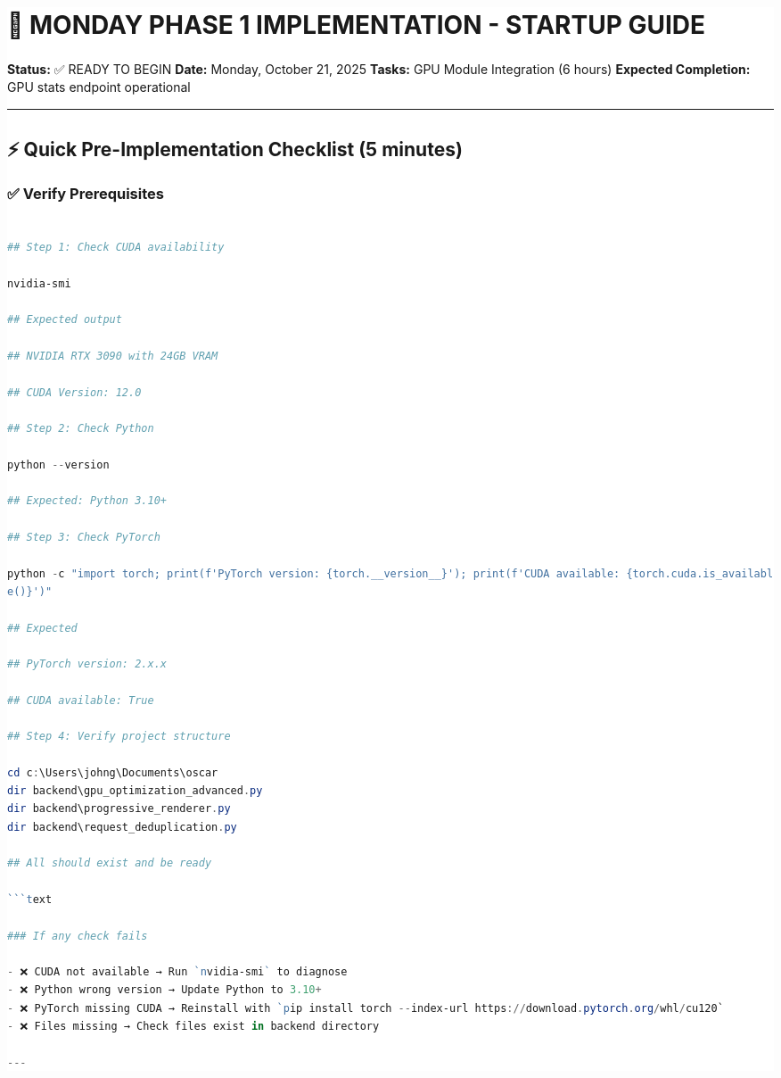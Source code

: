# 🚀 MONDAY PHASE 1 IMPLEMENTATION - STARTUP GUIDE

**Status:** ✅ READY TO BEGIN
**Date:** Monday, October 21, 2025
**Tasks:** GPU Module Integration (6 hours)
**Expected Completion:** GPU stats endpoint operational

---

## ⚡ Quick Pre-Implementation Checklist (5 minutes)

### ✅ Verify Prerequisites

```powershell

## Step 1: Check CUDA availability

nvidia-smi

## Expected output

## NVIDIA RTX 3090 with 24GB VRAM

## CUDA Version: 12.0

## Step 2: Check Python

python --version

## Expected: Python 3.10+

## Step 3: Check PyTorch

python -c "import torch; print(f'PyTorch version: {torch.__version__}'); print(f'CUDA available: {torch.cuda.is_available()}')"

## Expected

## PyTorch version: 2.x.x

## CUDA available: True

## Step 4: Verify project structure

cd c:\Users\johng\Documents\oscar
dir backend\gpu_optimization_advanced.py
dir backend\progressive_renderer.py
dir backend\request_deduplication.py

## All should exist and be ready

```text

### If any check fails

- ❌ CUDA not available → Run `nvidia-smi` to diagnose
- ❌ Python wrong version → Update Python to 3.10+
- ❌ PyTorch missing CUDA → Reinstall with `pip install torch --index-url https://download.pytorch.org/whl/cu120`
- ❌ Files missing → Check files exist in backend directory

---

```
